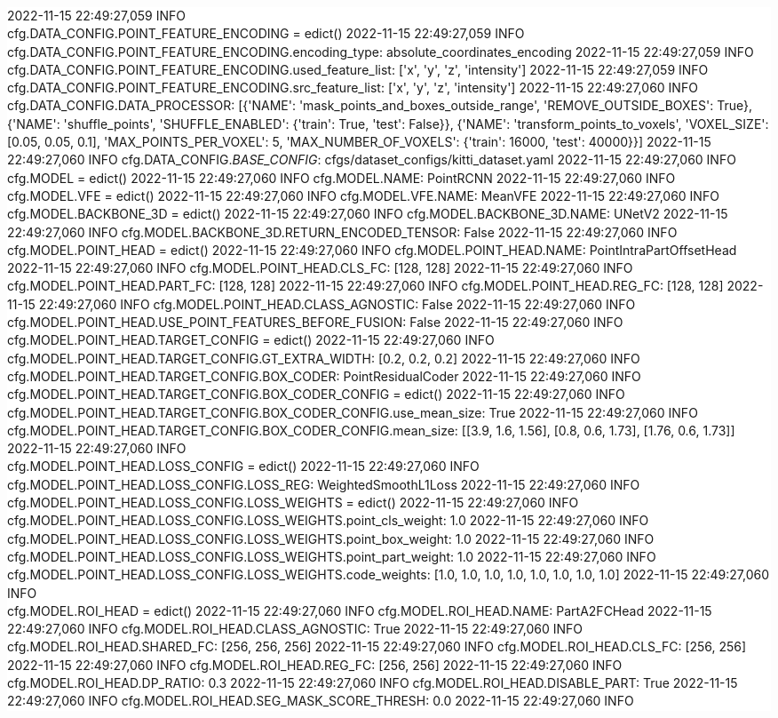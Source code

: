 2022-11-15 22:49:27,059   INFO  
cfg.DATA_CONFIG.POINT_FEATURE_ENCODING = edict()
2022-11-15 22:49:27,059   INFO  cfg.DATA_CONFIG.POINT_FEATURE_ENCODING.encoding_type: absolute_coordinates_encoding
2022-11-15 22:49:27,059   INFO  cfg.DATA_CONFIG.POINT_FEATURE_ENCODING.used_feature_list: ['x', 'y', 'z', 'intensity']
2022-11-15 22:49:27,059   INFO  cfg.DATA_CONFIG.POINT_FEATURE_ENCODING.src_feature_list: ['x', 'y', 'z', 'intensity']
2022-11-15 22:49:27,060   INFO  cfg.DATA_CONFIG.DATA_PROCESSOR: [{'NAME': 'mask_points_and_boxes_outside_range', 'REMOVE_OUTSIDE_BOXES': True}, {'NAME': 'shuffle_points', 'SHUFFLE_ENABLED': {'train': True, 'test': False}}, {'NAME': 'transform_points_to_voxels', 'VOXEL_SIZE': [0.05, 0.05, 0.1], 'MAX_POINTS_PER_VOXEL': 5, 'MAX_NUMBER_OF_VOXELS': {'train': 16000, 'test': 40000}}]
2022-11-15 22:49:27,060   INFO  cfg.DATA_CONFIG._BASE_CONFIG_: cfgs/dataset_configs/kitti_dataset.yaml
2022-11-15 22:49:27,060   INFO  
cfg.MODEL = edict()
2022-11-15 22:49:27,060   INFO  cfg.MODEL.NAME: PointRCNN
2022-11-15 22:49:27,060   INFO  
cfg.MODEL.VFE = edict()
2022-11-15 22:49:27,060   INFO  cfg.MODEL.VFE.NAME: MeanVFE
2022-11-15 22:49:27,060   INFO  
cfg.MODEL.BACKBONE_3D = edict()
2022-11-15 22:49:27,060   INFO  cfg.MODEL.BACKBONE_3D.NAME: UNetV2
2022-11-15 22:49:27,060   INFO  cfg.MODEL.BACKBONE_3D.RETURN_ENCODED_TENSOR: False
2022-11-15 22:49:27,060   INFO  
cfg.MODEL.POINT_HEAD = edict()
2022-11-15 22:49:27,060   INFO  cfg.MODEL.POINT_HEAD.NAME: PointIntraPartOffsetHead
2022-11-15 22:49:27,060   INFO  cfg.MODEL.POINT_HEAD.CLS_FC: [128, 128]
2022-11-15 22:49:27,060   INFO  cfg.MODEL.POINT_HEAD.PART_FC: [128, 128]
2022-11-15 22:49:27,060   INFO  cfg.MODEL.POINT_HEAD.REG_FC: [128, 128]
2022-11-15 22:49:27,060   INFO  cfg.MODEL.POINT_HEAD.CLASS_AGNOSTIC: False
2022-11-15 22:49:27,060   INFO  cfg.MODEL.POINT_HEAD.USE_POINT_FEATURES_BEFORE_FUSION: False
2022-11-15 22:49:27,060   INFO  
cfg.MODEL.POINT_HEAD.TARGET_CONFIG = edict()
2022-11-15 22:49:27,060   INFO  cfg.MODEL.POINT_HEAD.TARGET_CONFIG.GT_EXTRA_WIDTH: [0.2, 0.2, 0.2]
2022-11-15 22:49:27,060   INFO  cfg.MODEL.POINT_HEAD.TARGET_CONFIG.BOX_CODER: PointResidualCoder
2022-11-15 22:49:27,060   INFO  
cfg.MODEL.POINT_HEAD.TARGET_CONFIG.BOX_CODER_CONFIG = edict()
2022-11-15 22:49:27,060   INFO  cfg.MODEL.POINT_HEAD.TARGET_CONFIG.BOX_CODER_CONFIG.use_mean_size: True
2022-11-15 22:49:27,060   INFO  cfg.MODEL.POINT_HEAD.TARGET_CONFIG.BOX_CODER_CONFIG.mean_size: [[3.9, 1.6, 1.56], [0.8, 0.6, 1.73], [1.76, 0.6, 1.73]]
2022-11-15 22:49:27,060   INFO  
cfg.MODEL.POINT_HEAD.LOSS_CONFIG = edict()
2022-11-15 22:49:27,060   INFO  cfg.MODEL.POINT_HEAD.LOSS_CONFIG.LOSS_REG: WeightedSmoothL1Loss
2022-11-15 22:49:27,060   INFO  
cfg.MODEL.POINT_HEAD.LOSS_CONFIG.LOSS_WEIGHTS = edict()
2022-11-15 22:49:27,060   INFO  cfg.MODEL.POINT_HEAD.LOSS_CONFIG.LOSS_WEIGHTS.point_cls_weight: 1.0
2022-11-15 22:49:27,060   INFO  cfg.MODEL.POINT_HEAD.LOSS_CONFIG.LOSS_WEIGHTS.point_box_weight: 1.0
2022-11-15 22:49:27,060   INFO  cfg.MODEL.POINT_HEAD.LOSS_CONFIG.LOSS_WEIGHTS.point_part_weight: 1.0
2022-11-15 22:49:27,060   INFO  cfg.MODEL.POINT_HEAD.LOSS_CONFIG.LOSS_WEIGHTS.code_weights: [1.0, 1.0, 1.0, 1.0, 1.0, 1.0, 1.0, 1.0]
2022-11-15 22:49:27,060   INFO  
cfg.MODEL.ROI_HEAD = edict()
2022-11-15 22:49:27,060   INFO  cfg.MODEL.ROI_HEAD.NAME: PartA2FCHead
2022-11-15 22:49:27,060   INFO  cfg.MODEL.ROI_HEAD.CLASS_AGNOSTIC: True
2022-11-15 22:49:27,060   INFO  cfg.MODEL.ROI_HEAD.SHARED_FC: [256, 256, 256]
2022-11-15 22:49:27,060   INFO  cfg.MODEL.ROI_HEAD.CLS_FC: [256, 256]
2022-11-15 22:49:27,060   INFO  cfg.MODEL.ROI_HEAD.REG_FC: [256, 256]
2022-11-15 22:49:27,060   INFO  cfg.MODEL.ROI_HEAD.DP_RATIO: 0.3
2022-11-15 22:49:27,060   INFO  cfg.MODEL.ROI_HEAD.DISABLE_PART: True
2022-11-15 22:49:27,060   INFO  cfg.MODEL.ROI_HEAD.SEG_MASK_SCORE_THRESH: 0.0
2022-11-15 22:49:27,060   INFO  